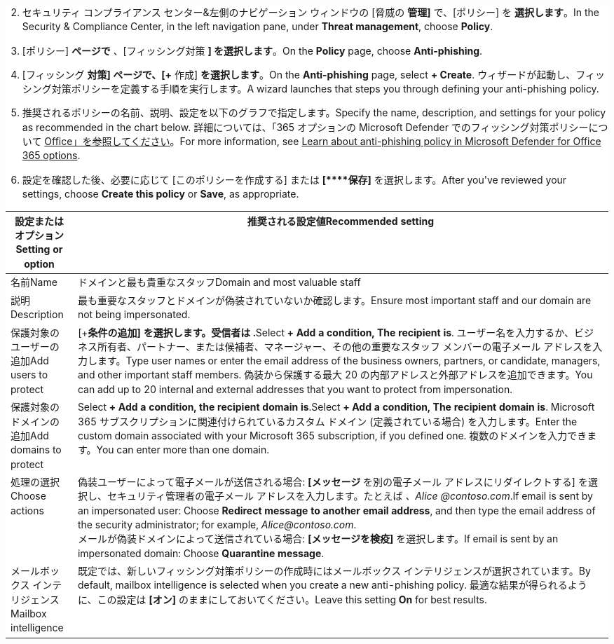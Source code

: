 2. <span data-ttu-id="7e0eb-209">セキュリティ コンプライアンス センター&左側のナビゲーション ウィンドウの [脅威の **管理]** で、[ポリシー] を **選択します**。</span><span class="sxs-lookup"><span data-stu-id="7e0eb-209">In the Security & Compliance Center, in the left navigation pane, under **Threat management**, choose **Policy**.</span></span>

3. <span data-ttu-id="7e0eb-210">[ポリシー] **ページで** 、[フィッシング対策 **] を選択します**。</span><span class="sxs-lookup"><span data-stu-id="7e0eb-210">On the **Policy** page, choose **Anti-phishing**.</span></span>

4. <span data-ttu-id="7e0eb-211">[フィッシング **対策] ページで、[+** 作成] **を選択します**。</span><span class="sxs-lookup"><span data-stu-id="7e0eb-211">On the **Anti-phishing** page, select **+ Create**.</span></span> <span data-ttu-id="7e0eb-212">ウィザードが起動し、フィッシング対策ポリシーを定義する手順を実行します。</span><span class="sxs-lookup"><span data-stu-id="7e0eb-212">A wizard launches that steps you through defining your anti-phishing policy.</span></span>

5. <span data-ttu-id="7e0eb-213">推奨されるポリシーの名前、説明、設定を以下のグラフで指定します。</span><span class="sxs-lookup"><span data-stu-id="7e0eb-213">Specify the name, description, and settings for your policy as recommended in the chart below.</span></span> <span data-ttu-id="7e0eb-214">詳細については、「365 オプションの Microsoft Defender でのフィッシング対策ポリシーについて [Office」を参照してください](../security/office-365-security/set-up-anti-phishing-policies.md)。</span><span class="sxs-lookup"><span data-stu-id="7e0eb-214">For more information, see [Learn about anti-phishing policy in Microsoft Defender for Office 365 options](../security/office-365-security/set-up-anti-phishing-policies.md).</span></span>

6. <span data-ttu-id="7e0eb-215">設定を確認した後、必要に応じて [このポリシーを作成する] または **[\*\*\*\*保存]** を選択します。</span><span class="sxs-lookup"><span data-stu-id="7e0eb-215">After you've reviewed your settings, choose **Create this policy** or **Save**, as appropriate.</span></span>

|<span data-ttu-id="7e0eb-216">設定またはオプション</span><span class="sxs-lookup"><span data-stu-id="7e0eb-216">Setting or option</span></span>|<span data-ttu-id="7e0eb-217">推奨される設定値</span><span class="sxs-lookup"><span data-stu-id="7e0eb-217">Recommended setting</span></span>|
|---|---|
|<span data-ttu-id="7e0eb-218">名前</span><span class="sxs-lookup"><span data-stu-id="7e0eb-218">Name</span></span>|<span data-ttu-id="7e0eb-219">ドメインと最も貴重なスタッフ</span><span class="sxs-lookup"><span data-stu-id="7e0eb-219">Domain and most valuable staff</span></span>|
|<span data-ttu-id="7e0eb-220">説明</span><span class="sxs-lookup"><span data-stu-id="7e0eb-220">Description</span></span>|<span data-ttu-id="7e0eb-221">最も重要なスタッフとドメインが偽装されていないか確認します。</span><span class="sxs-lookup"><span data-stu-id="7e0eb-221">Ensure most important staff and our domain are not being impersonated.</span></span>|
|<span data-ttu-id="7e0eb-222">保護対象のユーザーの追加</span><span class="sxs-lookup"><span data-stu-id="7e0eb-222">Add users to protect</span></span>|<span data-ttu-id="7e0eb-223">[+**条件の追加] を選択します。受信者は .**</span><span class="sxs-lookup"><span data-stu-id="7e0eb-223">Select **+ Add a condition, The recipient is**.</span></span> <span data-ttu-id="7e0eb-224">ユーザー名を入力するか、ビジネス所有者、パートナー、または候補者、マネージャー、その他の重要なスタッフ メンバーの電子メール アドレスを入力します。</span><span class="sxs-lookup"><span data-stu-id="7e0eb-224">Type user names or enter the email address of the business owners, partners, or candidate, managers, and other important staff members.</span></span> <span data-ttu-id="7e0eb-225">偽装から保護する最大 20 の内部アドレスと外部アドレスを追加できます。</span><span class="sxs-lookup"><span data-stu-id="7e0eb-225">You can add up to 20 internal and external addresses that you want to protect from impersonation.</span></span>|
|<span data-ttu-id="7e0eb-226">保護対象のドメインの追加</span><span class="sxs-lookup"><span data-stu-id="7e0eb-226">Add domains to protect</span></span>|<span data-ttu-id="7e0eb-227">Select **+ Add a condition, the recipient domain is**.</span><span class="sxs-lookup"><span data-stu-id="7e0eb-227">Select **+ Add a condition, The recipient domain is**.</span></span> <span data-ttu-id="7e0eb-228">Microsoft 365 サブスクリプションに関連付けられているカスタム ドメイン (定義されている場合) を入力します。</span><span class="sxs-lookup"><span data-stu-id="7e0eb-228">Enter the custom domain associated with your Microsoft 365 subscription, if you defined one.</span></span> <span data-ttu-id="7e0eb-229">複数のドメインを入力できます。</span><span class="sxs-lookup"><span data-stu-id="7e0eb-229">You can enter more than one domain.</span></span>|
|<span data-ttu-id="7e0eb-230">処理の選択</span><span class="sxs-lookup"><span data-stu-id="7e0eb-230">Choose actions</span></span>|<span data-ttu-id="7e0eb-231">偽装ユーザーによって電子メールが送信される場合: **[メッセージ** を別の電子メール アドレスにリダイレクトする] を選択し、セキュリティ管理者の電子メール アドレスを入力します。たとえば *、Alice <span> <span> @contoso.com*.</span><span class="sxs-lookup"><span data-stu-id="7e0eb-231">If email is sent by an impersonated user: Choose **Redirect message to another email address**, and then type the email address of the security administrator; for example, *Alice<span><span>@contoso.com*.</span></span> <br/> <span data-ttu-id="7e0eb-232">メールが偽装ドメインによって送信されている場合: **[メッセージを検疫]** を選択します。</span><span class="sxs-lookup"><span data-stu-id="7e0eb-232">If email is sent by an impersonated domain: Choose **Quarantine message**.</span></span>|
|<span data-ttu-id="7e0eb-233">メールボックス インテリジェンス</span><span class="sxs-lookup"><span data-stu-id="7e0eb-233">Mailbox intelligence</span></span>|<span data-ttu-id="7e0eb-234">既定では、新しいフィッシング対策ポリシーの作成時にはメールボックス インテリジェンスが選択されています。</span><span class="sxs-lookup"><span data-stu-id="7e0eb-234">By default, mailbox intelligence is selected when you create a new anti-phishing policy.</span></span> <span data-ttu-id="7e0eb-235">最適な結果が得られるように、この設定は **[オン]** のままにしておいてください。</span><span class="sxs-lookup"><span data-stu-id="7e0eb-235">Leave this setting **On** for best results.</span></span>|